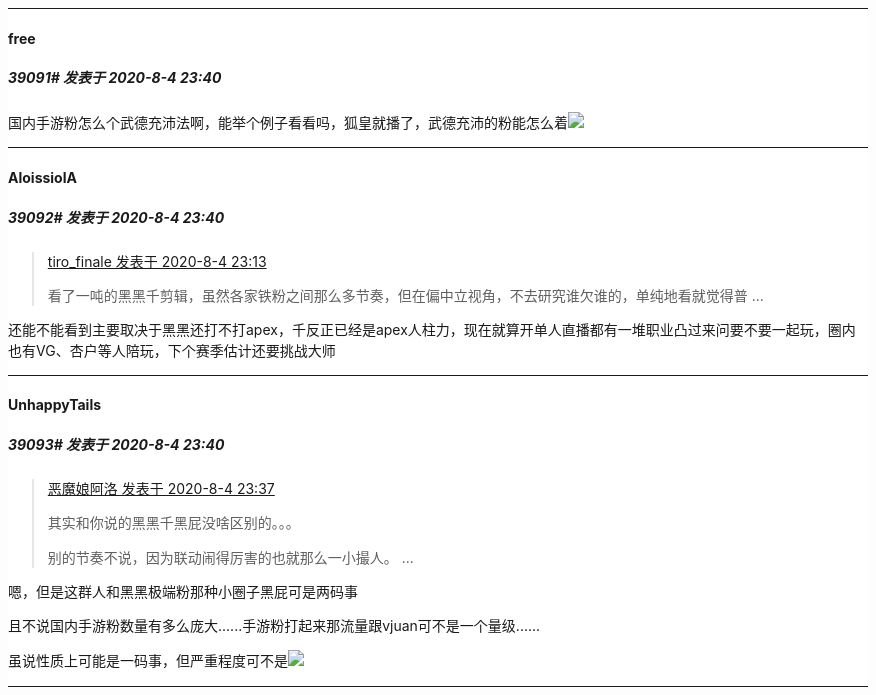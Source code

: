 


-----

####  free  
##### 39091#       发表于 2020-8-4 23:40




国内手游粉怎么个武德充沛法啊，能举个例子看看吗，狐皇就播了，武德充沛的粉能怎么着<img src="https://static.saraba1st.com/image/smiley/face2017/044.png" referrerpolicy="no-referrer">







-----

####  AloissiolA  
##### 39092#       发表于 2020-8-4 23:40



<blockquote><a href="httphttps://bbs.saraba1st.com/2b/forum.php?mod=redirect&amp;goto=findpost&amp;pid=48319602&amp;ptid=1941579" target="_blank">tiro_finale 发表于 2020-8-4 23:13</a>

看了一吨的黑黑千剪辑，虽然各家铁粉之间那么多节奏，但在偏中立视角，不去研究谁欠谁的，单纯地看就觉得普 ...</blockquote>
还能不能看到主要取决于黑黑还打不打apex，千反正已经是apex人柱力，现在就算开单人直播都有一堆职业凸过来问要不要一起玩，圈内也有VG、杏户等人陪玩，下个赛季估计还要挑战大师







-----

####  UnhappyTails  
##### 39093#       发表于 2020-8-4 23:40



<blockquote><a href="httphttps://bbs.saraba1st.com/2b/forum.php?mod=redirect&amp;goto=findpost&amp;pid=48319791&amp;ptid=1941579" target="_blank">恶魔娘阿洛 发表于 2020-8-4 23:37</a>

其实和你说的黑黑千黑屁没啥区别的。。。


别的节奏不说，因为联动闹得厉害的也就那么一小撮人。 ...</blockquote>

嗯，但是这群人和黑黑极端粉那种小圈子黑屁可是两码事


且不说国内手游粉数量有多么庞大......手游粉打起来那流量跟vjuan可不是一个量级......


虽说性质上可能是一码事，但严重程度可不是<img src="https://static.saraba1st.com/image/smiley/face2017/118.png" referrerpolicy="no-referrer"> 







-----
